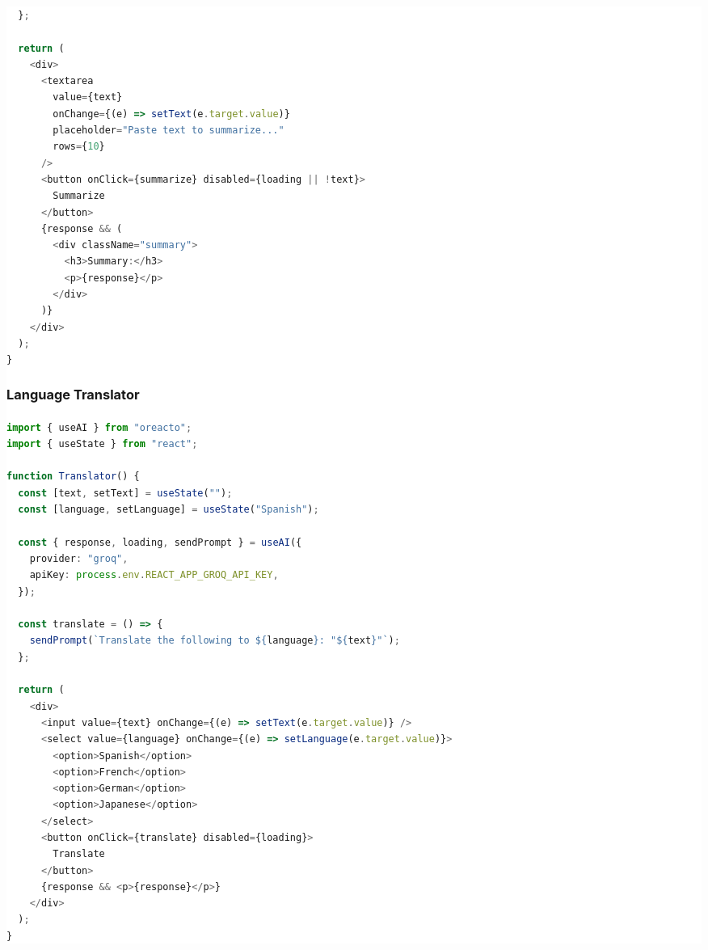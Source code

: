 ```typescript
  };

  return (
    <div>
      <textarea
        value={text}
        onChange={(e) => setText(e.target.value)}
        placeholder="Paste text to summarize..."
        rows={10}
      />
      <button onClick={summarize} disabled={loading || !text}>
        Summarize
      </button>
      {response && (
        <div className="summary">
          <h3>Summary:</h3>
          <p>{response}</p>
        </div>
      )}
    </div>
  );
}
```

### Language Translator

```typescript
import { useAI } from "oreacto";
import { useState } from "react";

function Translator() {
  const [text, setText] = useState("");
  const [language, setLanguage] = useState("Spanish");

  const { response, loading, sendPrompt } = useAI({
    provider: "groq",
    apiKey: process.env.REACT_APP_GROQ_API_KEY,
  });

  const translate = () => {
    sendPrompt(`Translate the following to ${language}: "${text}"`);
  };

  return (
    <div>
      <input value={text} onChange={(e) => setText(e.target.value)} />
      <select value={language} onChange={(e) => setLanguage(e.target.value)}>
        <option>Spanish</option>
        <option>French</option>
        <option>German</option>
        <option>Japanese</option>
      </select>
      <button onClick={translate} disabled={loading}>
        Translate
      </button>
      {response && <p>{response}</p>}
    </div>
  );
}
```
